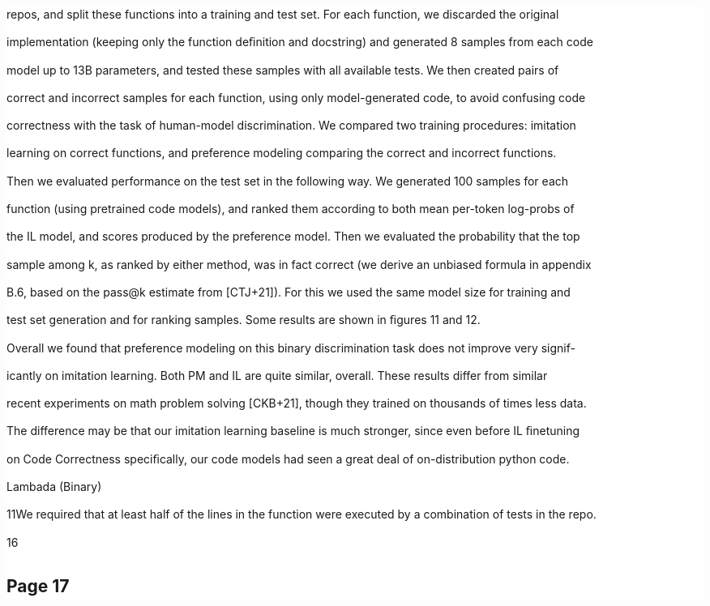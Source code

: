 repos, and split these functions into a training and test set. For each function, we discarded the original

implementation (keeping only the function deﬁnition and docstring) and generated 8 samples from each code

model up to 13B parameters, and tested these samples with all available tests. We then created pairs of

correct and incorrect samples for each function, using only model-generated code, to avoid confusing code

correctness with the task of human-model discrimination. We compared two training procedures: imitation

learning on correct functions, and preference modeling comparing the correct and incorrect functions.

Then we evaluated performance on the test set in the following way. We generated 100 samples for each

function (using pretrained code models), and ranked them according to both mean per-token log-probs of

the IL model, and scores produced by the preference model. Then we evaluated the probability that the top

sample among k, as ranked by either method, was in fact correct (we derive an unbiased formula in appendix

B.6, based on the pass@k estimate from [CTJ+21]). For this we used the same model size for training and

test set generation and for ranking samples. Some results are shown in ﬁgures 11 and 12.

Overall we found that preference modeling on this binary discrimination task does not improve very signif-

icantly on imitation learning. Both PM and IL are quite similar, overall. These results differ from similar

recent experiments on math problem solving [CKB+21], though they trained on thousands of times less data.

The difference may be that our imitation learning baseline is much stronger, since even before IL ﬁnetuning

on Code Correctness speciﬁcally, our code models had seen a great deal of on-distribution python code.

Lambada (Binary)

11We required that at least half of the lines in the function were executed by a combination of tests in the repo.

16

## Page 17
